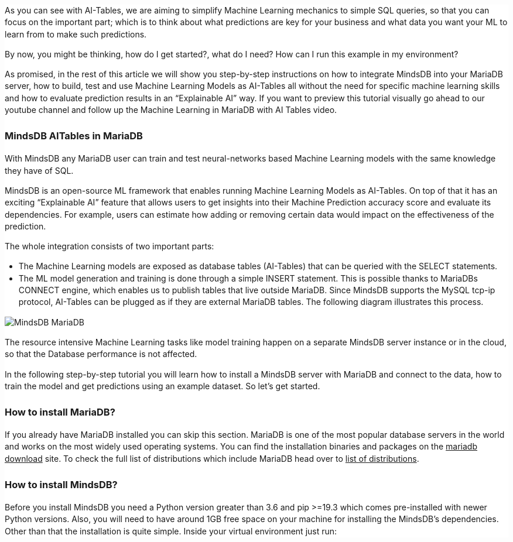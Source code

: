 As you can see with AI-Tables, we are aiming to simplify Machine Learning mechanics to simple SQL queries, so that you can focus on the important part; which is to think about what predictions are key for your business and what data you want your ML to learn from to make such predictions.

By now, you might be thinking, how do I get started?, what do I need? How can I run this example in my environment?

As promised, in the rest of this article we will show you step-by-step instructions on how to integrate MindsDB into your MariaDB server, how to build, test and use Machine Learning Models as AI-Tables all without the need for specific machine learning skills and how to evaluate prediction results in an “Explainable AI” way. If you want to preview this tutorial visually go ahead to our youtube channel and follow up the Machine Learning in MariaDB with AI Tables video.

<iframe width="100%" height="415" src="https://www.youtube.com/embed/fkHNln3GFnc" frameborder="0" allow="accelerometer; autoplay; clipboard-write; encrypted-media; gyroscope; picture-in-picture" allowfullscreen></iframe>

### MindsDB AITables in MariaDB

With MindsDB any MariaDB user can train and test neural-networks based Machine Learning models with the same knowledge they have of SQL.

MindsDB is an open-source ML framework that enables running Machine Learning Models as AI-Tables. On top of that it has an exciting “Explainable AI” feature that allows users to get insights into their Machine Prediction accuracy score and evaluate its dependencies. For example, users can estimate how adding or removing certain data would impact on the effectiveness of the prediction.

The whole integration consists of two important parts:
* The Machine Learning models are exposed as database tables (AI-Tables) that can be queried with the SELECT statements.
* The ML model generation and training is done through a simple INSERT statement.
This is possible thanks to MariaDBs CONNECT engine, which enables us to publish tables that live outside MariaDB. Since MindsDB supports the MySQL tcp-ip protocol, AI-Tables can be plugged as if they are external MariaDB tables. The following diagram illustrates this process.

![MindsDB MariaDB](/docs/assets/tutorials/aitables-mariadb/mdb-maria.png)

The resource intensive Machine Learning tasks like model training happen on a separate MindsDB server instance or in the cloud, so that the Database performance is not affected.

In the following step-by-step tutorial you will learn how to install a MindsDB server with MariaDB and connect to the data, how to train the model and get predictions using an example dataset. So let’s get started.

### How to install MariaDB?

If you already have MariaDB installed you can skip this section. MariaDB is one of the most popular database servers in the world and works on the most widely used operating systems. You can find the installation binaries and packages on the [mariadb download](https://mariadb.com/downloads/) site. To check the full list of distributions which include MariaDB head over to [list of distributions](https://mariadb.com/kb/en/distributions-which-include-mariadb/).

### How to install MindsDB?

Before you install MindsDB you need a Python version greater than 3.6 and pip >=19.3 which comes pre-installed with newer Python versions. Also, you will need to have around 1GB free space on your machine for installing the MindsDB’s dependencies. Other than that the installation is quite simple. Inside your virtual environment just run:
